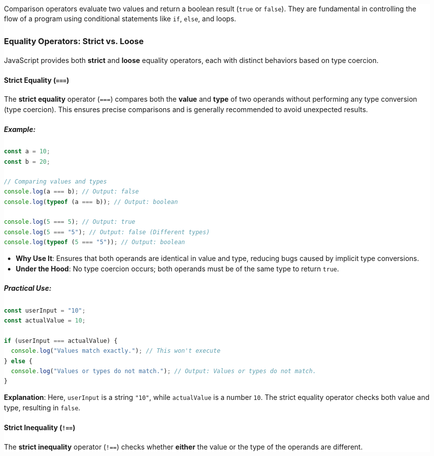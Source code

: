 Comparison operators evaluate two values and return a boolean result (`true` or `false`). They are fundamental in controlling the flow of a program using conditional statements like `if`, `else`, and loops.

### Equality Operators: Strict vs. Loose

JavaScript provides both **strict** and **loose** equality operators, each with distinct behaviors based on type coercion.

#### Strict Equality (`===`)

The **strict equality** operator (`===`) compares both the **value** and **type** of two operands without performing any type conversion (type coercion). This ensures precise comparisons and is generally recommended to avoid unexpected results.

##### Example:

```javascript
const a = 10;
const b = 20;

// Comparing values and types
console.log(a === b); // Output: false
console.log(typeof (a === b)); // Output: boolean

console.log(5 === 5); // Output: true
console.log(5 === "5"); // Output: false (Different types)
console.log(typeof (5 === "5")); // Output: boolean
```

- **Why Use It**: Ensures that both operands are identical in value and type, reducing bugs caused by implicit type conversions.
- **Under the Hood**: No type coercion occurs; both operands must be of the same type to return `true`.

##### Practical Use:

```javascript
const userInput = "10";
const actualValue = 10;

if (userInput === actualValue) {
  console.log("Values match exactly."); // This won't execute
} else {
  console.log("Values or types do not match."); // Output: Values or types do not match.
}
```

**Explanation**: Here, `userInput` is a string `"10"`, while `actualValue` is a number `10`. The strict equality operator checks both value and type, resulting in `false`.

#### Strict Inequality (`!==`)

The **strict inequality** operator (`!==`) checks whether **either** the value or the type of the operands are different.
